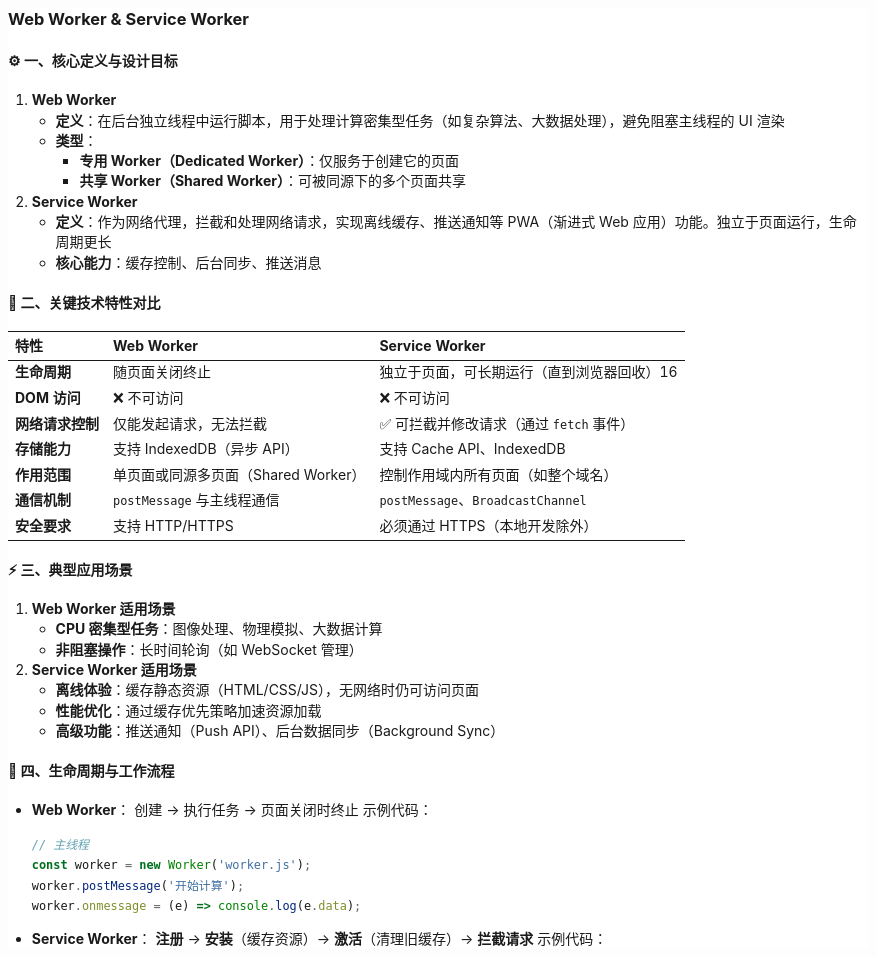 ### **Web Worker** & **Service Worker**

#### ⚙️ **一、核心定义与设计目标**

1. **Web Worker**
   - **定义**：在后台独立线程中运行脚本，用于处理计算密集型任务（如复杂算法、大数据处理），避免阻塞主线程的 UI 渲染
   - **类型**：
     - **专用 Worker（Dedicated Worker）**：仅服务于创建它的页面
     - **共享 Worker（Shared Worker）**：可被同源下的多个页面共享
2. **Service Worker**
   - **定义**：作为网络代理，拦截和处理网络请求，实现离线缓存、推送通知等 PWA（渐进式 Web 应用）功能。独立于页面运行，生命周期更长
   - **核心能力**：缓存控制、后台同步、推送消息

#### 🧩 **二、关键技术特性对比**

| **特性**         | **Web Worker**                      | **Service Worker**                         |
| :--------------- | :---------------------------------- | :----------------------------------------- |
| **生命周期**     | 随页面关闭终止                      | 独立于页面，可长期运行（直到浏览器回收）16 |
| **DOM 访问**     | ❌ 不可访问                          | ❌ 不可访问                                 |
| **网络请求控制** | 仅能发起请求，无法拦截              | ✅ 可拦截并修改请求（通过 `fetch` 事件）    |
| **存储能力**     | 支持 IndexedDB（异步 API）          | 支持 Cache API、IndexedDB                  |
| **作用范围**     | 单页面或同源多页面（Shared Worker） | 控制作用域内所有页面（如整个域名）         |
| **通信机制**     | `postMessage` 与主线程通信          | `postMessage`、`BroadcastChannel`          |
| **安全要求**     | 支持 HTTP/HTTPS                     | 必须通过 HTTPS（本地开发除外）             |

#### ⚡️ **三、典型应用场景**

1. **Web Worker 适用场景**
   - **CPU 密集型任务**：图像处理、物理模拟、大数据计算
   - **非阻塞操作**：长时间轮询（如 WebSocket 管理）
2. **Service Worker 适用场景**
   - **离线体验**：缓存静态资源（HTML/CSS/JS），无网络时仍可访问页面
   - **性能优化**：通过缓存优先策略加速资源加载
   - **高级功能**：推送通知（Push API）、后台数据同步（Background Sync）

#### 🔄 **四、生命周期与工作流程**

- **Web Worker**：
  创建 → 执行任务 → 页面关闭时终止
  示例代码：

  ```js
  // 主线程
  const worker = new Worker('worker.js');
  worker.postMessage('开始计算');
  worker.onmessage = (e) => console.log(e.data);
  ```

- **Service Worker**：
  **注册** → **安装**（缓存资源）→ **激活**（清理旧缓存）→ **拦截请求**
  示例代码：
